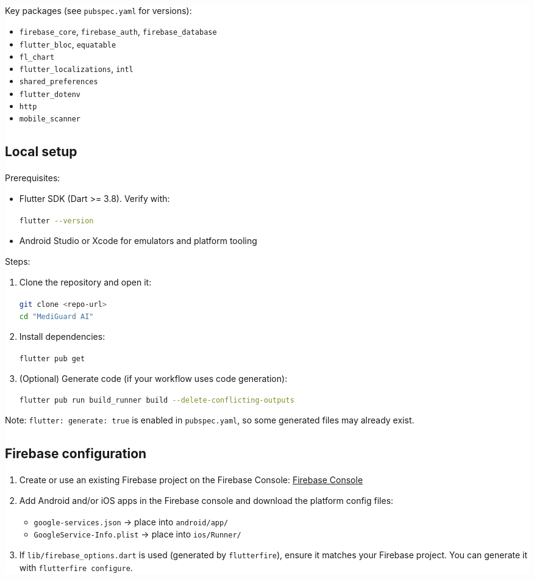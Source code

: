 Key packages (see `pubspec.yaml` for versions):

- `firebase_core`, `firebase_auth`, `firebase_database`
- `flutter_bloc`, `equatable`
- `fl_chart`
- `flutter_localizations`, `intl`
- `shared_preferences`
- `flutter_dotenv`
- `http`
- `mobile_scanner`

## Local setup

Prerequisites:

- Flutter SDK (Dart >= 3.8). Verify with:

  ```bash
  flutter --version
  ```

- Android Studio or Xcode for emulators and platform tooling

Steps:

1. Clone the repository and open it:

   ```bash
   git clone <repo-url>
   cd "MediGuard AI"
   ```

2. Install dependencies:

   ```bash
   flutter pub get
   ```

3. (Optional) Generate code (if your workflow uses code generation):

   ```bash
   flutter pub run build_runner build --delete-conflicting-outputs
   ```

Note: `flutter: generate: true` is enabled in `pubspec.yaml`, so some generated files may already exist.

## Firebase configuration

1. Create or use an existing Firebase project on the Firebase Console: [Firebase Console](https://console.firebase.google.com/)

2. Add Android and/or iOS apps in the Firebase console and download the platform config files:

   - `google-services.json` → place into `android/app/`
   - `GoogleService-Info.plist` → place into `ios/Runner/`

3. If `lib/firebase_options.dart` is used (generated by `flutterfire`), ensure it matches your Firebase project. You can generate it with `flutterfire configure`.
